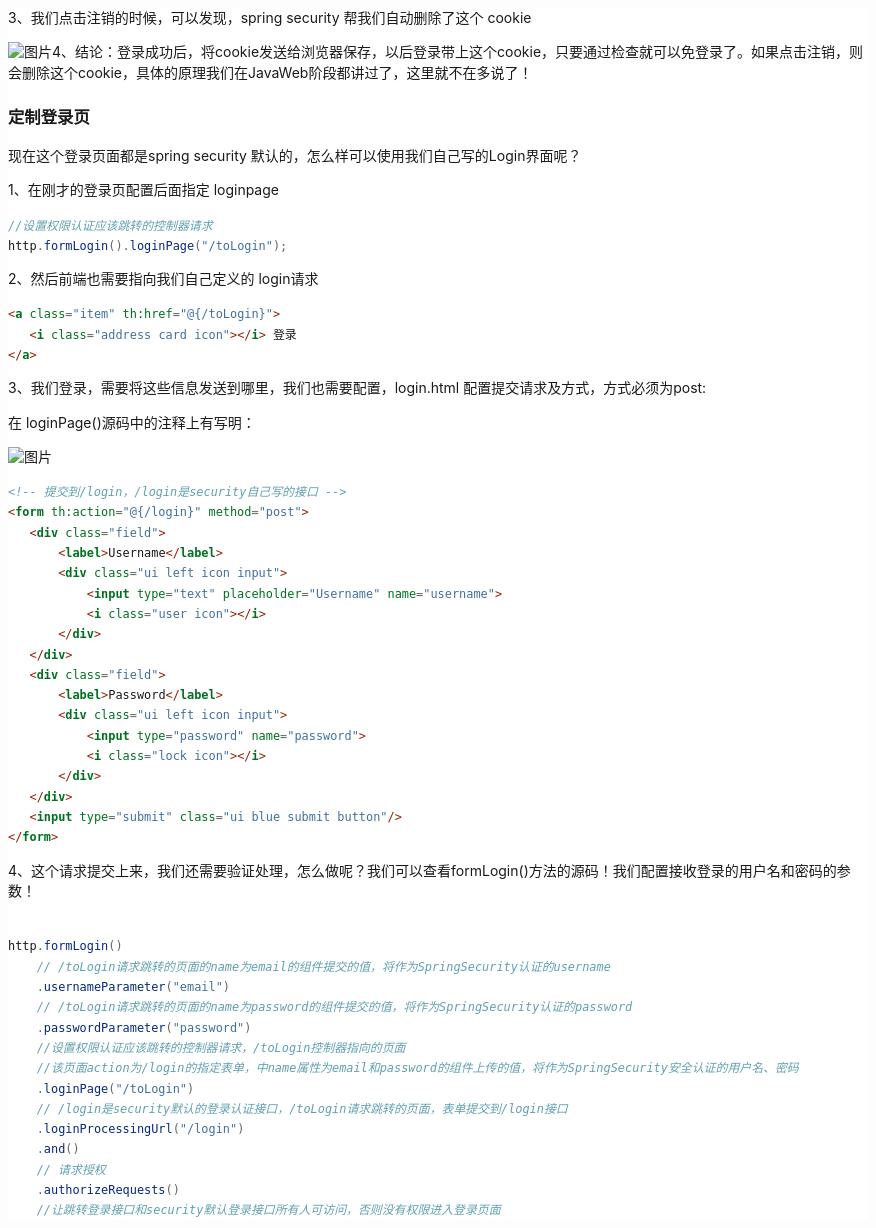 3、我们点击注销的时候，可以发现，spring security 帮我们自动删除了这个 cookie

![图片](99.png)4、结论：登录成功后，将cookie发送给浏览器保存，以后登录带上这个cookie，只要通过检查就可以免登录了。如果点击注销，则会删除这个cookie，具体的原理我们在JavaWeb阶段都讲过了，这里就不在多说了！



### 定制登录页

现在这个登录页面都是spring security 默认的，怎么样可以使用我们自己写的Login界面呢？

1、在刚才的登录页配置后面指定 loginpage

```java
//设置权限认证应该跳转的控制器请求
http.formLogin().loginPage("/toLogin");
```

2、然后前端也需要指向我们自己定义的 login请求

```html
<a class="item" th:href="@{/toLogin}">
   <i class="address card icon"></i> 登录
</a>
```

3、我们登录，需要将这些信息发送到哪里，我们也需要配置，login.html 配置提交请求及方式，方式必须为post:

在 loginPage()源码中的注释上有写明：

![图片](100.png)

```html
<!-- 提交到/login，/login是security自己写的接口 -->
<form th:action="@{/login}" method="post">
   <div class="field">
       <label>Username</label>
       <div class="ui left icon input">
           <input type="text" placeholder="Username" name="username">
           <i class="user icon"></i>
       </div>
   </div>
   <div class="field">
       <label>Password</label>
       <div class="ui left icon input">
           <input type="password" name="password">
           <i class="lock icon"></i>
       </div>
   </div>
   <input type="submit" class="ui blue submit button"/>
</form>
```

4、这个请求提交上来，我们还需要验证处理，怎么做呢？我们可以查看formLogin()方法的源码！我们配置接收登录的用户名和密码的参数！

```java

http.formLogin()
  	// /toLogin请求跳转的页面的name为email的组件提交的值，将作为SpringSecurity认证的username
    .usernameParameter("email")
 	// /toLogin请求跳转的页面的name为password的组件提交的值，将作为SpringSecurity认证的password
    .passwordParameter("password")
    //设置权限认证应该跳转的控制器请求，/toLogin控制器指向的页面
   	//该页面action为/login的指定表单，中name属性为email和password的组件上传的值，将作为SpringSecurity安全认证的用户名、密码
    .loginPage("/toLogin")
    // /login是security默认的登录认证接口，/toLogin请求跳转的页面，表单提交到/login接口
    .loginProcessingUrl("/login")
    .and()
    // 请求授权
    .authorizeRequests()
    //让跳转登录接口和security默认登录接口所有人可访问，否则没有权限进入登录页面
```